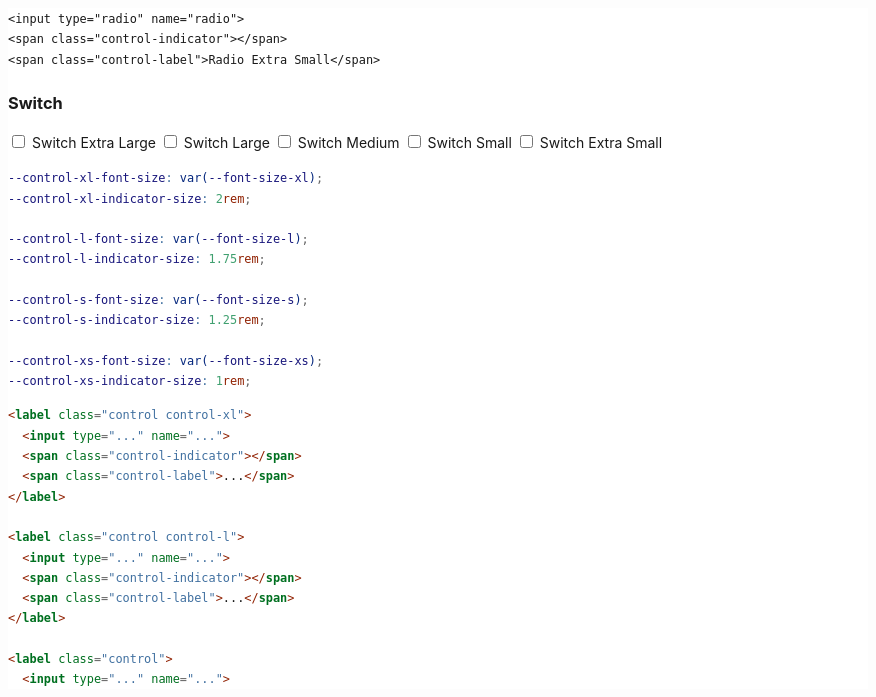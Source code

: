    <input type="radio" name="radio">
    <span class="control-indicator"></span>
    <span class="control-label">Radio Extra Small</span>
  </label>
</form>

### Switch

<form>
  <label class="control control-xl switch">
    <input type="checkbox" name="checkbox">
    <span class="control-indicator"></span>
    <span class="control-label">Switch Extra Large</span>
  </label>
  <label class="control control-l switch">
    <input type="checkbox" name="checkbox">
    <span class="control-indicator"></span>
    <span class="control-label">Switch Large</span>
  </label>
  <label class="control switch">
    <input type="checkbox" name="checkbox">
    <span class="control-indicator"></span>
    <span class="control-label">Switch Medium</span>
  </label>
  <label class="control control-s switch">
    <input type="checkbox" name="checkbox">
    <span class="control-indicator"></span>
    <span class="control-label">Switch Small</span>
  </label>
  <label class="control control-xs switch">
    <input type="checkbox" name="checkbox">
    <span class="control-indicator"></span>
    <span class="control-label">Switch Extra Small</span>
  </label>
</form>

```scss
--control-xl-font-size: var(--font-size-xl);
--control-xl-indicator-size: 2rem;

--control-l-font-size: var(--font-size-l);
--control-l-indicator-size: 1.75rem;

--control-s-font-size: var(--font-size-s);
--control-s-indicator-size: 1.25rem;

--control-xs-font-size: var(--font-size-xs);
--control-xs-indicator-size: 1rem;
```

```html 
<label class="control control-xl">
  <input type="..." name="...">
  <span class="control-indicator"></span>
  <span class="control-label">...</span>
</label>

<label class="control control-l">
  <input type="..." name="...">
  <span class="control-indicator"></span>
  <span class="control-label">...</span>
</label>

<label class="control">
  <input type="..." name="...">
```